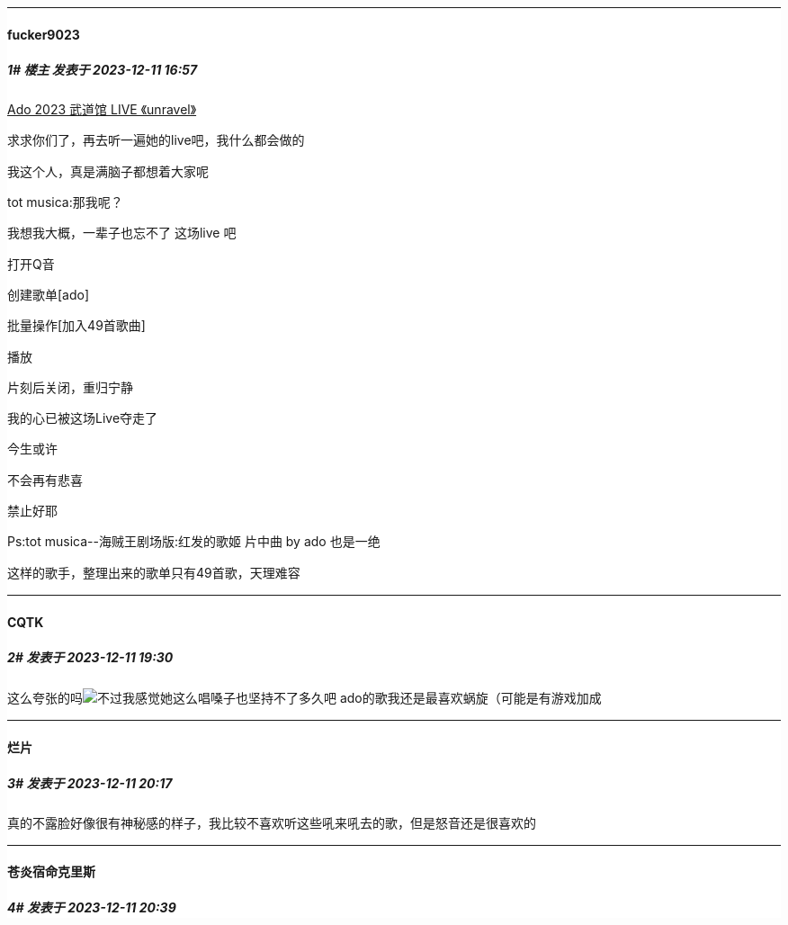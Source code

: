 ﻿
*****

####  fucker9023  
##### 1#       楼主       发表于 2023-12-11 16:57

[Ado 2023 武道馆 LIVE 《unravel》](https://www.bilibili.com/video/BV1Kc411f7dj/?spm_id_from=333.1007.top_right_bar_window_history.content.click&amp;vd_source=a2457d7165a0b726623d8efe79cbadab)

求求你们了，再去听一遍她的live吧，我什么都会做的

我这个人，真是满脑子都想着大家呢

tot musica:那我呢？

我想我大概，一辈子也忘不了 这场live 吧

打开Q音

创建歌单[ado]

批量操作[加入49首歌曲]

播放

片刻后关闭，重归宁静

我的心已被这场Live夺走了

今生或许

不会再有悲喜

禁止好耶

Ps:tot musica--海贼王剧场版:红发的歌姬 片中曲 by ado 也是一绝

这样的歌手，整理出来的歌单只有49首歌，天理难容

*****

####  CQTK  
##### 2#       发表于 2023-12-11 19:30

这么夸张的吗<img src="https://static.saraba1st.com/image/smiley/face2017/001.png" referrerpolicy="no-referrer">不过我感觉她这么唱嗓子也坚持不了多久吧
ado的歌我还是最喜欢蜗旋（可能是有游戏加成

*****

####  烂片  
##### 3#       发表于 2023-12-11 20:17

真的不露脸好像很有神秘感的样子，我比较不喜欢听这些吼来吼去的歌，但是怒音还是很喜欢的

*****

####  苍炎宿命克里斯  
##### 4#       发表于 2023-12-11 20:39
